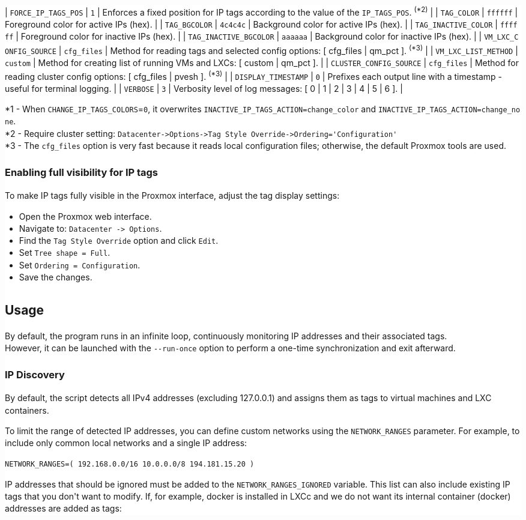 | `FORCE_IP_TAGS_POS`       | `1`             | Enforces a fixed position for IP tags according to the value of the `IP_TAGS_POS`. <sup>(\*2)</sup> |
| `TAG_COLOR`               | `ffffff`        | Foreground color for active IPs (hex).                                     |
| `TAG_BGCOLOR`             | `4c4c4c`        | Background color for active IPs (hex).                                     |
| `TAG_INACTIVE_COLOR`      | `ffffff`        | Foreground color for inactive IPs (hex).                                   |
| `TAG_INACTIVE_BGCOLOR`    | `aaaaaa`        | Background color for inactive IPs (hex).                                   |
| `VM_LXC_CONFIG_SOURCE`    | `cfg_files`     | Method for reading tags and selected config options: \[ cfg_files \| qm_pct \]. <sup>(\*3)</sup> |
| `VM_LXC_LIST_METHOD`      | `custom`        | Method for creating list of running VMs and LXCs: \[ custom \| qm_pct \].  |
| `CLUSTER_CONFIG_SOURCE`   | `cfg_files`     | Method for reading cluster config options: \[ cfg_files \| pvesh \].  <sup>(\*3)</sup> |
| `DISPLAY_TIMESTAMP`       | `0`             | Prefixes each output line with a timestamp - useful for terminal logging.  |
| `VERBOSE`                 | `3`             | Verbosity level of log messages: \[ 0 \| 1 \| 2 \| 3 \| 4 \| 5 \| 6 \].    |

\*1 - When `CHANGE_IP_TAGS_COLORS`=`0`, it overwrites `INACTIVE_IP_TAGS_ACTION=change_color` and `INACTIVE_IP_TAGS_ACTION=change_none`.  
\*2 - Require cluster setting: `Datacenter->Options->Tag Style Override->Ordering='Configuration'`  
\*3 - The `cfg_files` option is very fast because it reads local configuration files; otherwise, the default Proxmox tools are used.

### Enabling full visibility for IP tags

To make IP tags fully visible in the Proxmox interface, adjust the tag display settings:

- Open the Proxmox web interface.
- Navigate to: `Datacenter -> Options`.
- Find the `Tag Style Override` option and click `Edit`.
- Set `Tree shape = Full`.
- Set `Ordering = Configuration`.
- Save the changes.

## Usage

By default, the program runs in an infinite loop, continuously monitoring IP addresses and their associated tags.   
However, it can be launched with the `--run-once` option to perform a one-time synchronization and exit afterward.  

### IP Discovery

By default, the script detects all IPv4 addresses (excluding 127.0.0.1) and assigns them as tags to virtual machines and LXC containers.   

To limit the range of detected IP addresses, you can define custom networks using the `NETWORK_RANGES` parameter.
For example, to include only common local networks and a single IP address:

```
NETWORK_RANGES=( 192.168.0.0/16 10.0.0.0/8 194.181.15.20 )
```
IP addresses that should be ignored must be added to the `NETWORK_RANGES_IGNORED` variable.
This list can also include existing IP tags that you don't want to modify. If, for example, docker is
installed in LXCc and we do not want its internal container (docker) addresses are added as tags:   
